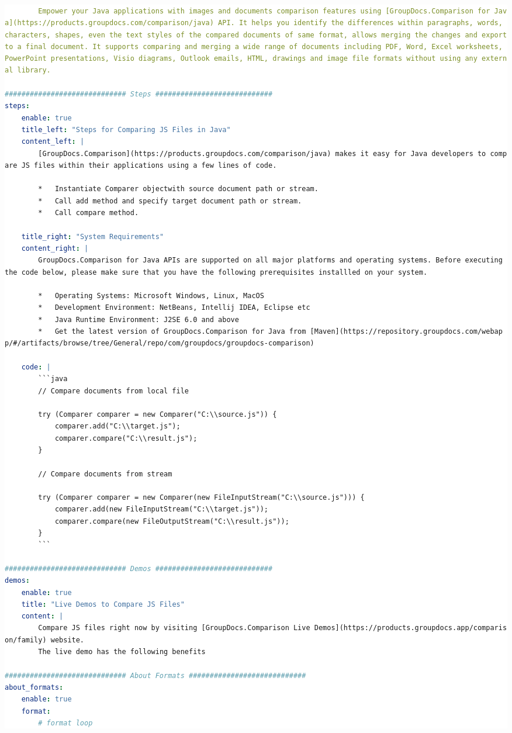 ```yaml
        Empower your Java applications with images and documents comparison features using [GroupDocs.Comparison for Java](https://products.groupdocs.com/comparison/java) API. It helps you identify the differences within paragraphs, words, characters, shapes, even the text styles of the compared documents of same format, allows merging the changes and export to a final document. It supports comparing and merging a wide range of documents including PDF, Word, Excel worksheets, PowerPoint presentations, Visio diagrams, Outlook emails, HTML, drawings and image file formats without using any external library.

############################# Steps ############################
steps:
    enable: true
    title_left: "Steps for Comparing JS Files in Java"
    content_left: |
        [GroupDocs.Comparison](https://products.groupdocs.com/comparison/java) makes it easy for Java developers to compare JS files within their applications using a few lines of code.

        *   Instantiate Comparer objectwith source document path or stream.
        *   Call add method and specify target document path or stream.
        *   Call compare method.
        
    title_right: "System Requirements"
    content_right: |
        GroupDocs.Comparison for Java APIs are supported on all major platforms and operating systems. Before executing the code below, please make sure that you have the following prerequisites installled on your system.

        *   Operating Systems: Microsoft Windows, Linux, MacOS
        *   Development Environment: NetBeans, Intellij IDEA, Eclipse etc
        *   Java Runtime Environment: J2SE 6.0 and above
        *   Get the latest version of GroupDocs.Comparison for Java from [Maven](https://repository.groupdocs.com/webapp/#/artifacts/browse/tree/General/repo/com/groupdocs/groupdocs-comparison)
        
    code: |
        ```java
        // Compare documents from local file
        
        try (Comparer comparer = new Comparer("C:\\source.js")) {
            comparer.add("C:\\target.js");
            comparer.compare("C:\\result.js");
        }
        
        // Compare documents from stream
        
        try (Comparer comparer = new Comparer(new FileInputStream("C:\\source.js"))) {
            comparer.add(new FileInputStream("C:\\target.js"));
            comparer.compare(new FileOutputStream("C:\\result.js"));
        }
        ```
        
############################# Demos ############################
demos:
    enable: true
    title: "Live Demos to Compare JS Files"
    content: |
        Compare JS files right now by visiting [GroupDocs.Comparison Live Demos](https://products.groupdocs.app/comparison/family) website.  
        The live demo has the following benefits
        
############################# About Formats ############################
about_formats:
    enable: true
    format:
        # format loop
```